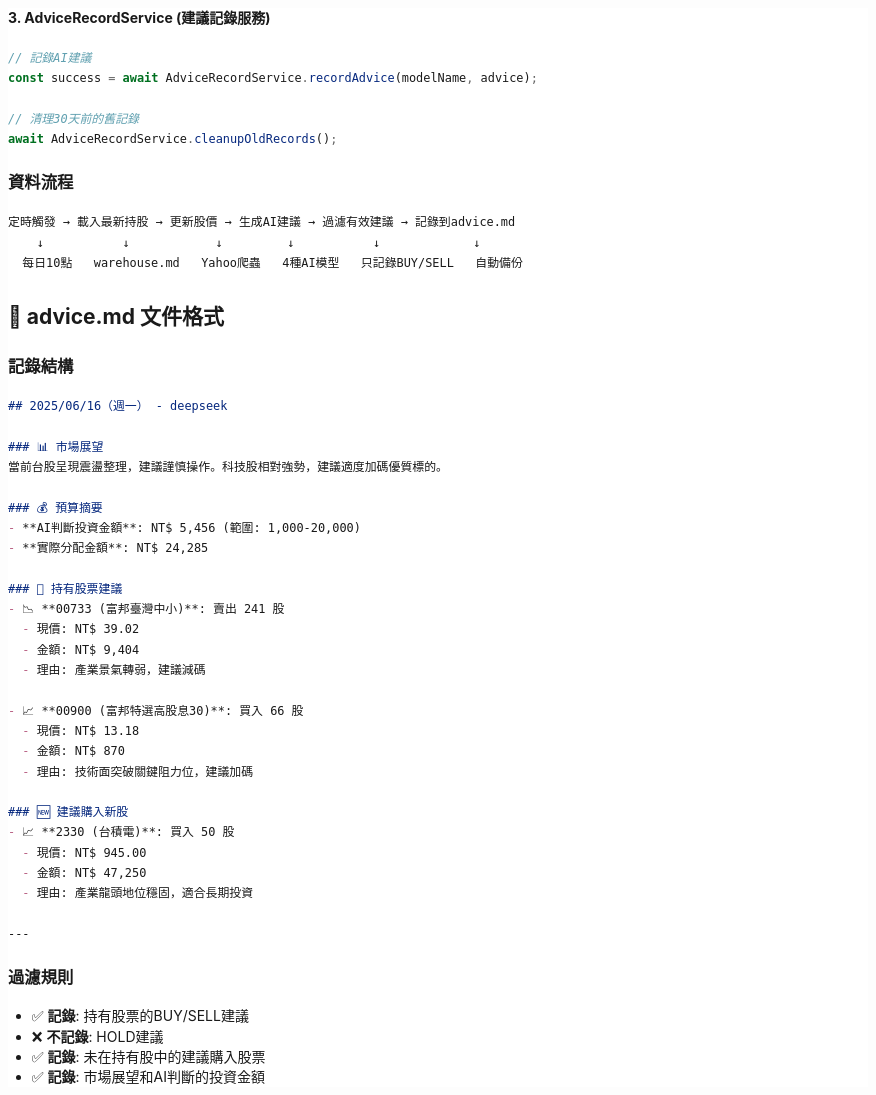 #### 3. **AdviceRecordService** (建議記錄服務)
```typescript
// 記錄AI建議
const success = await AdviceRecordService.recordAdvice(modelName, advice);

// 清理30天前的舊記錄
await AdviceRecordService.cleanupOldRecords();
```

### 資料流程

```
定時觸發 → 載入最新持股 → 更新股價 → 生成AI建議 → 過濾有效建議 → 記錄到advice.md
    ↓           ↓            ↓         ↓           ↓             ↓
  每日10點   warehouse.md   Yahoo爬蟲   4種AI模型   只記錄BUY/SELL   自動備份
```

## 📁 **advice.md 文件格式**

### 記錄結構
```markdown
## 2025/06/16（週一） - deepseek

### 📊 市場展望
當前台股呈現震盪整理，建議謹慎操作。科技股相對強勢，建議適度加碼優質標的。

### 💰 預算摘要
- **AI判斷投資金額**: NT$ 5,456 (範圍: 1,000-20,000)
- **實際分配金額**: NT$ 24,285

### 🔄 持有股票建議
- 📉 **00733 (富邦臺灣中小)**: 賣出 241 股
  - 現價: NT$ 39.02
  - 金額: NT$ 9,404
  - 理由: 產業景氣轉弱，建議減碼

- 📈 **00900 (富邦特選高股息30)**: 買入 66 股
  - 現價: NT$ 13.18
  - 金額: NT$ 870
  - 理由: 技術面突破關鍵阻力位，建議加碼

### 🆕 建議購入新股
- 📈 **2330 (台積電)**: 買入 50 股
  - 現價: NT$ 945.00
  - 金額: NT$ 47,250
  - 理由: 產業龍頭地位穩固，適合長期投資

---
```

### 過濾規則
- ✅ **記錄**: 持有股票的BUY/SELL建議
- ❌ **不記錄**: HOLD建議
- ✅ **記錄**: 未在持有股中的建議購入股票
- ✅ **記錄**: 市場展望和AI判斷的投資金額
